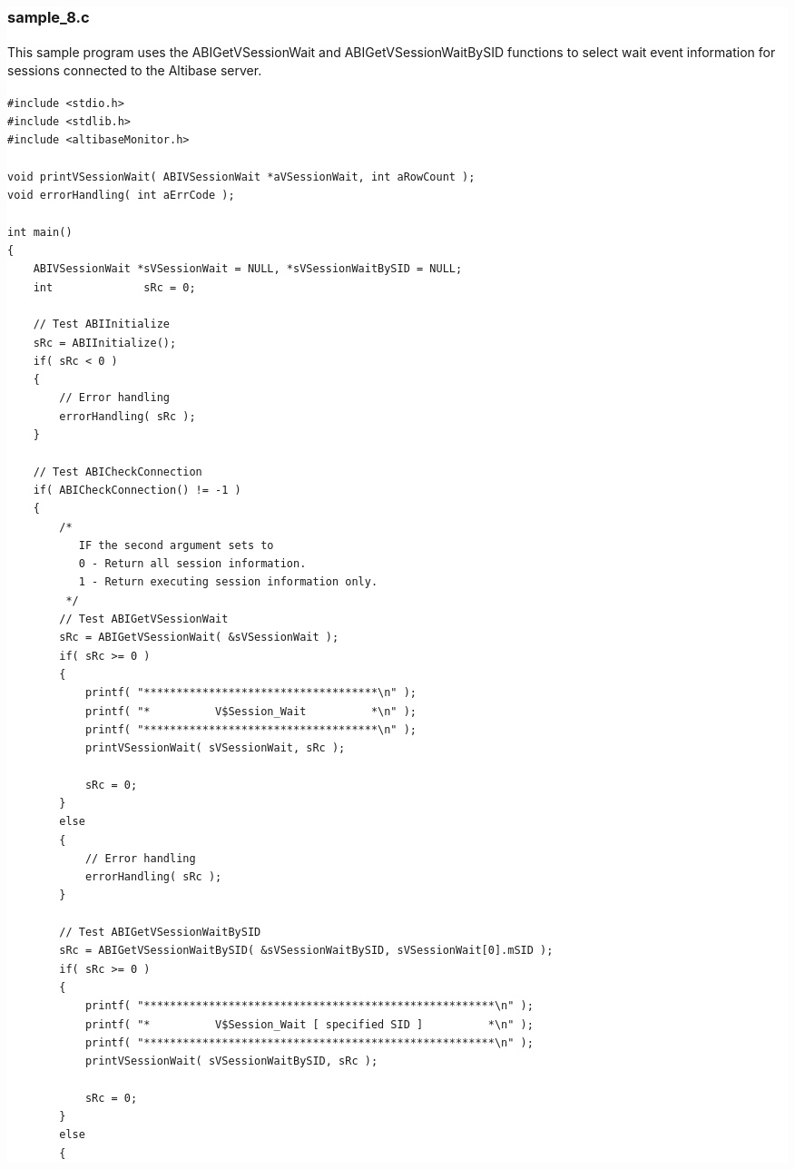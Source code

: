 ### sample_8.c

This sample program uses the ABIGetVSessionWait and ABIGetVSessionWaitBySID functions to select wait event information for sessions connected to the Altibase server.

```
#include <stdio.h>
#include <stdlib.h>
#include <altibaseMonitor.h>

void printVSessionWait( ABIVSessionWait *aVSessionWait, int aRowCount );
void errorHandling( int aErrCode );

int main()
{
    ABIVSessionWait *sVSessionWait = NULL, *sVSessionWaitBySID = NULL;
    int              sRc = 0;

    // Test ABIInitialize
    sRc = ABIInitialize();
    if( sRc < 0 )
    {
        // Error handling
        errorHandling( sRc );
    }

    // Test ABICheckConnection
    if( ABICheckConnection() != -1 )
    {
        /*
           IF the second argument sets to
           0 - Return all session information.
           1 - Return executing session information only.
         */
        // Test ABIGetVSessionWait
        sRc = ABIGetVSessionWait( &sVSessionWait );
        if( sRc >= 0 )
        {
            printf( "************************************\n" );
            printf( "*          V$Session_Wait          *\n" );
            printf( "************************************\n" );
            printVSessionWait( sVSessionWait, sRc );

            sRc = 0;
        }
        else
        {
            // Error handling
            errorHandling( sRc );
        }

        // Test ABIGetVSessionWaitBySID
        sRc = ABIGetVSessionWaitBySID( &sVSessionWaitBySID, sVSessionWait[0].mSID );
        if( sRc >= 0 )
        {
            printf( "******************************************************\n" );
            printf( "*          V$Session_Wait [ specified SID ]          *\n" );
            printf( "******************************************************\n" );
            printVSessionWait( sVSessionWaitBySID, sRc );

            sRc = 0;
        }
        else
        {
```